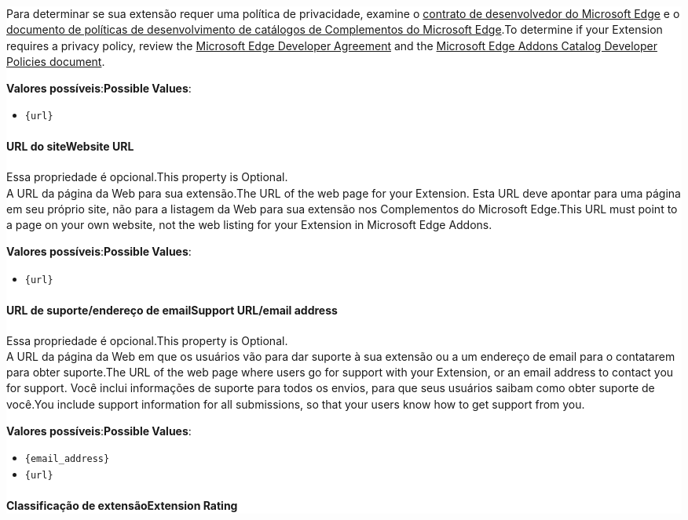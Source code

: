 <span data-ttu-id="46f17-168">Para determinar se sua extensão requer uma política de privacidade, examine o [contrato de desenvolvedor do Microsoft Edge][MicrosoftAppDeveloperAgreement] e o [documento de políticas de desenvolvimento de catálogos de Complementos do Microsoft Edge][MicrosoftEdgeAddonsCatalogDeveloperPolicies].</span><span class="sxs-lookup"><span data-stu-id="46f17-168">To determine if your Extension requires a privacy policy, review the [Microsoft Edge Developer Agreement][MicrosoftAppDeveloperAgreement] and the [Microsoft Edge Addons Catalog Developer Policies document][MicrosoftEdgeAddonsCatalogDeveloperPolicies].</span></span>  

<span data-ttu-id="46f17-169">**Valores possíveis**:</span><span class="sxs-lookup"><span data-stu-id="46f17-169">**Possible Values**:</span></span>  

*   `{url}`  

#### <span data-ttu-id="46f17-170">URL do site</span><span class="sxs-lookup"><span data-stu-id="46f17-170">Website URL</span></span>  

<span data-ttu-id="46f17-171">Essa propriedade é opcional.</span><span class="sxs-lookup"><span data-stu-id="46f17-171">This property is Optional.</span></span>  
<span data-ttu-id="46f17-172">A URL da página da Web para sua extensão.</span><span class="sxs-lookup"><span data-stu-id="46f17-172">The URL of the web page for your Extension.</span></span>  <span data-ttu-id="46f17-173">Esta URL deve apontar para uma página em seu próprio site, não para a listagem da Web para sua extensão nos Complementos do Microsoft Edge.</span><span class="sxs-lookup"><span data-stu-id="46f17-173">This URL must point to a page on your own website, not the web listing for your Extension in Microsoft Edge Addons.</span></span>  

<span data-ttu-id="46f17-174">**Valores possíveis**:</span><span class="sxs-lookup"><span data-stu-id="46f17-174">**Possible Values**:</span></span>  

*   `{url}`  

#### <span data-ttu-id="46f17-175">URL de suporte/endereço de email</span><span class="sxs-lookup"><span data-stu-id="46f17-175">Support URL/email address</span></span>  

<span data-ttu-id="46f17-176">Essa propriedade é opcional.</span><span class="sxs-lookup"><span data-stu-id="46f17-176">This property is Optional.</span></span>  
<span data-ttu-id="46f17-177">A URL da página da Web em que os usuários vão para dar suporte à sua extensão ou a um endereço de email para o contatarem para obter suporte.</span><span class="sxs-lookup"><span data-stu-id="46f17-177">The URL of the web page where users go for support with your Extension, or an email address to contact you for support.</span></span>  <span data-ttu-id="46f17-178">Você inclui informações de suporte para todos os envios, para que seus usuários saibam como obter suporte de você.</span><span class="sxs-lookup"><span data-stu-id="46f17-178">You include support information for all submissions, so that your users know how to get support from you.</span></span>  

<span data-ttu-id="46f17-179">**Valores possíveis**:</span><span class="sxs-lookup"><span data-stu-id="46f17-179">**Possible Values**:</span></span>  

*   `{email_address}`  
*   `{url}`  

#### <span data-ttu-id="46f17-180">Classificação de extensão</span><span class="sxs-lookup"><span data-stu-id="46f17-180">Extension Rating</span></span>  


[ExtensionsGettingStarted]: ../getting-started/index.md "Introdução ao Microsoft Edge \ (Chromium \) extensões | Documentos da Microsoft"  
[MicrosoftEdgeAddonsUploadYouTubeVideo]: ./upload-video.md "Carregar um vídeo do YouTube | Documentos da Microsoft"  
[MicrosoftEdgeAddonsCatalogDeveloperPolicies]: ../store-policies/developer-policies.md "Políticas de desenvolvedor de catálogo de Complementos do Microsoft Edge | Documentos da Microsoft"  
[MicrosoftAppDeveloperAgreement]: /legal/windows/agreements/app-developer-agreement "Contrato de desenvolvedor de aplicativos | Documentos da Microsoft"  
[MicrosoftPartnerCenter]: https://partner.microsoft.com/dashboard/microsoftedge/public/login?ref=dd "Central de parceiros"  
